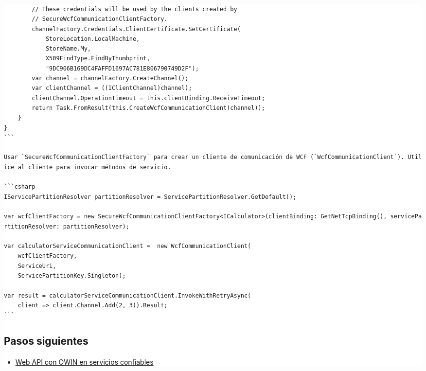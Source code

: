             // These credentials will be used by the clients created by
            // SecureWcfCommunicationClientFactory.  
            channelFactory.Credentials.ClientCertificate.SetCertificate(
                StoreLocation.LocalMachine,
                StoreName.My,
                X509FindType.FindByThumbprint,
                "9DC906B169DC4FAFFD1697AC781E806790749D2F");
            var channel = channelFactory.CreateChannel();
            var clientChannel = ((IClientChannel)channel);
            clientChannel.OperationTimeout = this.clientBinding.ReceiveTimeout;
            return Task.FromResult(this.CreateWcfCommunicationClient(channel));
        }
    }
    ```

    Usar `SecureWcfCommunicationClientFactory` para crear un cliente de comunicación de WCF (`WcfCommunicationClient`). Utilice al cliente para invocar métodos de servicio.

    ```csharp
    IServicePartitionResolver partitionResolver = ServicePartitionResolver.GetDefault();

    var wcfClientFactory = new SecureWcfCommunicationClientFactory<ICalculator>(clientBinding: GetNetTcpBinding(), servicePartitionResolver: partitionResolver);

    var calculatorServiceCommunicationClient =  new WcfCommunicationClient(
        wcfClientFactory,
        ServiceUri,
        ServicePartitionKey.Singleton);

    var result = calculatorServiceCommunicationClient.InvokeWithRetryAsync(
        client => client.Channel.Add(2, 3)).Result;
    ```

## <a name="next-steps"></a>Pasos siguientes

* [Web API con OWIN en servicios confiables](service-fabric-reliable-services-communication-webapi.md)
